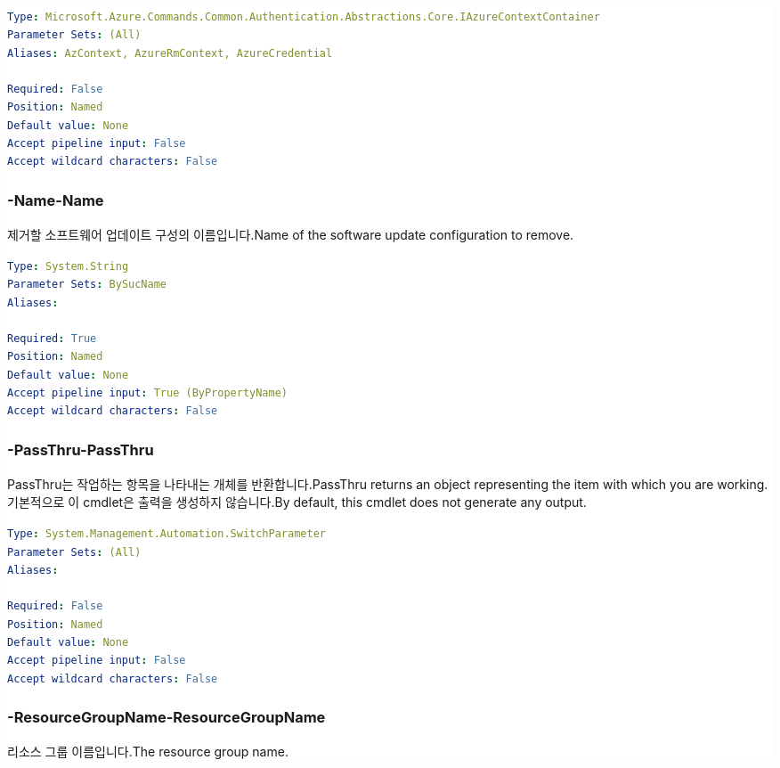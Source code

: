 ```yaml
Type: Microsoft.Azure.Commands.Common.Authentication.Abstractions.Core.IAzureContextContainer
Parameter Sets: (All)
Aliases: AzContext, AzureRmContext, AzureCredential

Required: False
Position: Named
Default value: None
Accept pipeline input: False
Accept wildcard characters: False
```

### <span data-ttu-id="3c84d-117">-Name</span><span class="sxs-lookup"><span data-stu-id="3c84d-117">-Name</span></span>
<span data-ttu-id="3c84d-118">제거할 소프트웨어 업데이트 구성의 이름입니다.</span><span class="sxs-lookup"><span data-stu-id="3c84d-118">Name of the software update configuration to remove.</span></span>

```yaml
Type: System.String
Parameter Sets: BySucName
Aliases:

Required: True
Position: Named
Default value: None
Accept pipeline input: True (ByPropertyName)
Accept wildcard characters: False
```

### <span data-ttu-id="3c84d-119">-PassThru</span><span class="sxs-lookup"><span data-stu-id="3c84d-119">-PassThru</span></span>
<span data-ttu-id="3c84d-120">PassThru는 작업하는 항목을 나타내는 개체를 반환합니다.</span><span class="sxs-lookup"><span data-stu-id="3c84d-120">PassThru returns an object representing the item with which you are working.</span></span> <span data-ttu-id="3c84d-121">기본적으로 이 cmdlet은 출력을 생성하지 않습니다.</span><span class="sxs-lookup"><span data-stu-id="3c84d-121">By default, this cmdlet does not generate any output.</span></span>

```yaml
Type: System.Management.Automation.SwitchParameter
Parameter Sets: (All)
Aliases:

Required: False
Position: Named
Default value: None
Accept pipeline input: False
Accept wildcard characters: False
```

### <span data-ttu-id="3c84d-122">-ResourceGroupName</span><span class="sxs-lookup"><span data-stu-id="3c84d-122">-ResourceGroupName</span></span>
<span data-ttu-id="3c84d-123">리소스 그룹 이름입니다.</span><span class="sxs-lookup"><span data-stu-id="3c84d-123">The resource group name.</span></span>
